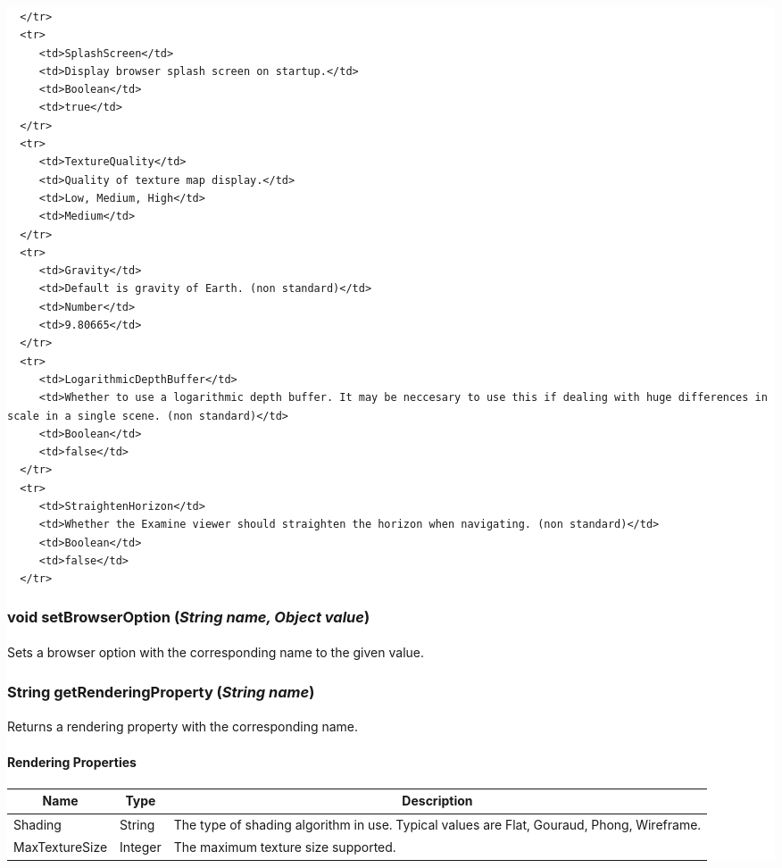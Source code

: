       </tr>
      <tr>
         <td>SplashScreen</td>
         <td>Display browser splash screen on startup.</td>
         <td>Boolean</td>
         <td>true</td>
      </tr>
      <tr>
         <td>TextureQuality</td>
         <td>Quality of texture map display.</td>
         <td>Low, Medium, High</td>
         <td>Medium</td>
      </tr>
      <tr>
         <td>Gravity</td>
         <td>Default is gravity of Earth. (non standard)</td>
         <td>Number</td>
         <td>9.80665</td>
      </tr>
      <tr>
         <td>LogarithmicDepthBuffer</td>
         <td>Whether to use a logarithmic depth buffer. It may be neccesary to use this if dealing with huge differences in scale in a single scene. (non standard)</td>
         <td>Boolean</td>
         <td>false</td>
      </tr>
      <tr>
         <td>StraightenHorizon</td>
         <td>Whether the Examine viewer should straighten the horizon when navigating. (non standard)</td>
         <td>Boolean</td>
         <td>false</td>
      </tr>
   </tbody>
</table>

### void **setBrowserOption** (*String name, Object value*)

Sets a browser option with the corresponding name to the given value.

### String **getRenderingProperty** (*String name*)

Returns a rendering property with the corresponding name.

#### Rendering Properties

<table class=" table">
   <thead>
      <tr>
         <th>Name</th>
         <th>Type</th>
         <th>Description</th>
      </tr>
   </thead>
   <tbody>
      <tr>
         <td>Shading</td>
         <td>String</td>
         <td>The type of shading algorithm in use. Typical values are Flat, Gouraud, Phong, Wireframe.</td>
      </tr>
      <tr>
         <td>MaxTextureSize</td>
         <td>Integer</td>
         <td>The maximum texture size supported.</td>
      </tr>